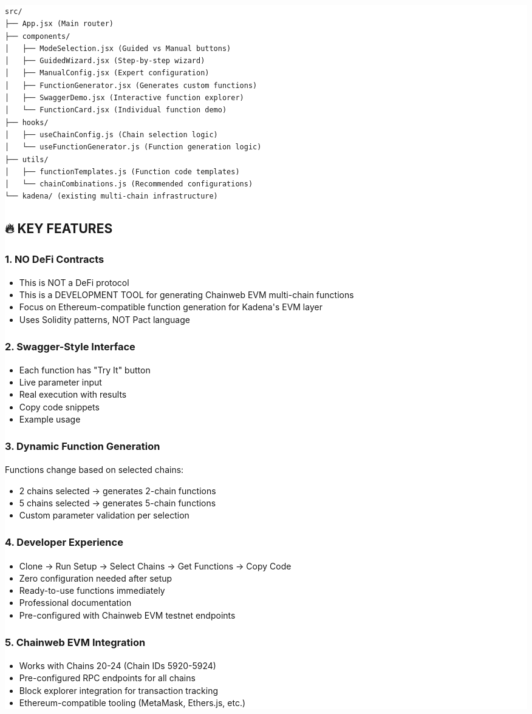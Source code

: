 ```
src/
├── App.jsx (Main router)
├── components/
│   ├── ModeSelection.jsx (Guided vs Manual buttons)
│   ├── GuidedWizard.jsx (Step-by-step wizard)
│   ├── ManualConfig.jsx (Expert configuration)
│   ├── FunctionGenerator.jsx (Generates custom functions)
│   ├── SwaggerDemo.jsx (Interactive function explorer)
│   └── FunctionCard.jsx (Individual function demo)
├── hooks/
│   ├── useChainConfig.js (Chain selection logic)
│   └── useFunctionGenerator.js (Function generation logic)
├── utils/
│   ├── functionTemplates.js (Function code templates)
│   └── chainCombinations.js (Recommended configurations)
└── kadena/ (existing multi-chain infrastructure)
```

## 🔥 **KEY FEATURES**

### **1. NO DeFi Contracts**
- This is NOT a DeFi protocol
- This is a DEVELOPMENT TOOL for generating Chainweb EVM multi-chain functions
- Focus on Ethereum-compatible function generation for Kadena's EVM layer
- Uses Solidity patterns, NOT Pact language

### **2. Swagger-Style Interface**
- Each function has "Try It" button
- Live parameter input
- Real execution with results
- Copy code snippets
- Example usage

### **3. Dynamic Function Generation**
Functions change based on selected chains:
- 2 chains selected → generates 2-chain functions
- 5 chains selected → generates 5-chain functions
- Custom parameter validation per selection

### **4. Developer Experience**
- Clone → Run Setup → Select Chains → Get Functions → Copy Code
- Zero configuration needed after setup
- Ready-to-use functions immediately
- Professional documentation
- Pre-configured with Chainweb EVM testnet endpoints

### **5. Chainweb EVM Integration**
- Works with Chains 20-24 (Chain IDs 5920-5924)
- Pre-configured RPC endpoints for all chains
- Block explorer integration for transaction tracking
- Ethereum-compatible tooling (MetaMask, Ethers.js, etc.)
